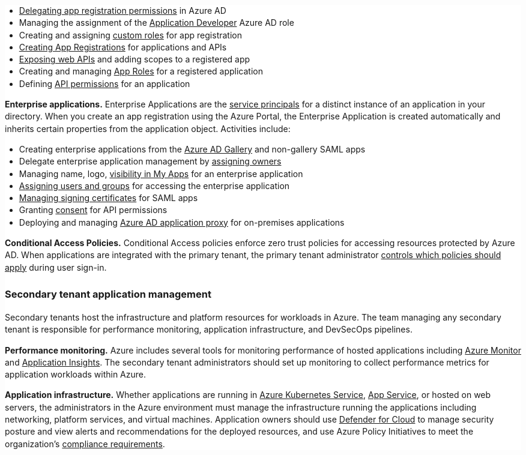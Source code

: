 - [Delegating app registration permissions](/azure/active-directory/roles/delegate-app-roles) in Azure AD
- Managing the assignment of the [Application Developer](/azure/active-directory/roles/permissions-reference#application-developer) Azure AD role
- Creating and assigning [custom roles](/azure/active-directory/roles/custom-create) for app registration
- [Creating App Registrations](/azure/active-directory/develop/quickstart-register-app) for applications and APIs
- [Exposing web APIs](/azure/active-directory/develop/quickstart-configure-app-expose-web-apis) and adding scopes to a registered app
- Creating and managing [App Roles](/azure/active-directory/develop/howto-add-app-roles-in-apps) for a registered application
- Defining [API permissions](/azure/active-directory/develop/permissions-consent-overview?WT.mc_id=Portal-Microsoft_AAD_RegisteredApps) for an application

**Enterprise applications.** Enterprise Applications are the [service principals](/azure/active-directory/develop/app-objects-and-service-principals?tabs=browser#service-principal-object) for a distinct instance of an application in your directory. When you create an app registration using the Azure Portal, the Enterprise Application is created automatically and inherits certain properties from the application object. Activities include:

- Creating enterprise applications from the [Azure AD Gallery](/azure/active-directory/manage-apps/overview-application-gallery) and non-gallery SAML apps
- Delegate enterprise application management by [assigning owners](/azure/active-directory/manage-apps/assign-app-owners?pivots=portal)
- Managing name, logo, [visibility in My Apps](/azure/active-directory/manage-apps/myapps-overview) for an enterprise application
- [Assigning users and groups](/azure/active-directory/manage-apps/what-is-access-management#assigning-users-and-groups-to-an-app) for accessing the enterprise application
- [Managing signing certificates](/azure/active-directory/manage-apps/certificate-signing-options#change-certificate-signing-options-and-signing-algorithm) for SAML apps
- Granting [consent](https://learn.microsoft.com/EN-US/azure/active-directory/manage-apps/user-admin-consent-overview) for API permissions
- Deploying and managing [Azure AD application proxy](/azure/active-directory/app-proxy/what-is-application-proxy) for on-premises applications

**Conditional Access Policies.** Conditional Access policies enforce zero trust policies for accessing resources protected by Azure AD. When applications are integrated with the primary tenant, the primary tenant administrator [controls which policies should apply](/azure/active-directory/conditional-access/concept-conditional-access-cloud-apps) during user sign-in.

### Secondary tenant application management

Secondary tenants host the infrastructure and platform resources for workloads in Azure. The team managing any secondary tenant is responsible for performance monitoring, application infrastructure, and DevSecOps pipelines.

**Performance monitoring.** Azure includes several tools for monitoring performance of hosted applications including [Azure Monitor](/azure/azure-monitor/overview) and [Application Insights](/azure/azure-monitor/app/azure-web-apps#enable-application-insights). The secondary tenant administrators should set up monitoring to collect performance metrics for application workloads within Azure.

**Application infrastructure.** Whether applications are running in [Azure Kubernetes Service](/azure/aks/tutorial-kubernetes-deploy-application?tabs=azure-cli), [App Service](/azure/app-service/), or hosted on web servers, the administrators in the Azure environment must manage the infrastructure running the applications including networking, platform services, and virtual machines. Application owners should use [Defender for Cloud](/azure/defender-for-cloud/concept-cloud-security-posture-management) to manage security posture and view alerts and recommendations for the deployed resources, and use Azure Policy Initiatives to meet the organization’s [compliance requirements](/azure/compliance/offerings/offering-dod-il2).
